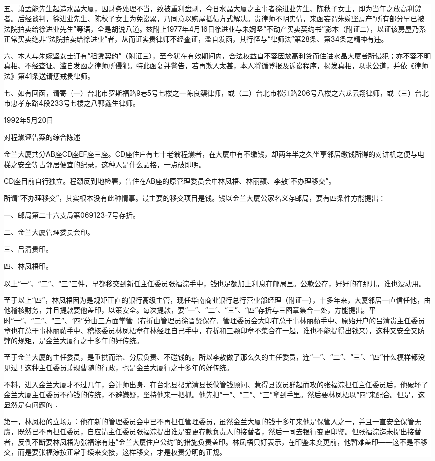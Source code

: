 五、萧孟能先生起造水晶大厦，因财务处理不当，致被重利盘剥，今日水晶大厦之主事者徐进业先生、陈秋子女士，即为当年之放高利贷者。后经谈判，徐进业先生、陈秋子女士为免讼累，乃同意以购屋抵债方式解决。贵律师不明实情，来函妄谓朱婉坚房产“所有部分早已被法院拍卖给徐进业先生”等语，全是胡说八道。兹附上1977年4月16日徐进业与朱婉坚“不动产买卖契约书”影本（附证二），以证该房屋乃系正常买卖绝非“法院拍卖给徐进业”者，从而证实贵律师不经査证，滥自发函，其行径与“律师法”第28条、第34条之精神有违。

六、本人与朱婉坚女士订有“租赁契约”（附证三），至今犹在有效期间内，合法权益自不容因放高利贷而住进水晶大厦者所侵犯；亦不容不明真相、不经查证、滥自发函之律师所侵犯。特此函复并警告，若再欺人太甚，本人将循登报及诉讼程序，揭发真相，以求公道，并依《律师法》第41条送请惩戒贵律师。

七、如有回函，请寄（一）台北市罗斯福路9巷5号七楼之一陈良榘律师，或（二）台北市松江路206号八楼之六龙云翔律师，或（三）台北市忠孝东路4段233号七楼之八郭鑫生律师。

1992年5月20日

对程灏诬告案的综合陈述

金兰大厦共分AB座CD座EF座三座。CD座住户有七十老翁程灏者，在大厦中有不缴钱，却两年半之久坐享邻居缴钱所得的对讲机之便与电梯之安全等占邻居便宜的纪录，这种人是什么品格，一点破即明。

CD座目前自行独立。程灝反到地检署，告住在AB座的原管理委员会中林凤梧、林丽蘋、李敖“不办理移交”。

所谓“不办理移交”，其实根本没有此种情事。最主要的移交项目是钱。钱以金兰大厦公家名义存邮局，要有四条件方能提出：

一、邮局第二十六支局第069123-7号存折。

二、金兰大厦管理委员会印。

三、吕清贵印。

四、林凤梧印。

以上“一”、“二”、“三”三件，早都移交到新任主任委员张福淙手中，钱也足额加上利息在邮局里。公款公存，好好的在那儿，谁也没动用。

至于以上“四”，林凤梧因为是规矩正直的银行高级主管，现任华南商业银行总行营业部经理（附证一），十多年来，大厦邻居一直信任他，由他稽核财务，并且提款要他盖印，以策安全。每次提款，要“一”、“二”、“三”、“四”存折与三图章集合一处，方能提出。平时“一”、“二”、“三”、“四”分由三方面掌管（存折由管理员徐晋贤保存、管理委员会大印在总干事林丽蘋手中、原始开户的吕清贵主任委员章也在总干事林丽蘋手中、稽核委员林凤梧章在林经理自己手中，存折和三颗印章不集合在一起，谁也不能提得出钱来），这种又安全又防弊的规矩，是金兰大厦行之十多年的好传统。

至于金兰大厦的主任委员，是垂拱而治、分层负责、不碰钱的。所以李敖做了那么久的主任委员，连“一”、“二”、“三”、“四”什么模样都没见过！这种主任委员萧规曹随的行政，也是金兰大厦行之十多年的好传统。

不料，进入金兰大厦才不过几年，会计师出身、在台北县帮尤清县长做管钱顾问、惹得县议员群起而攻的张福淙担任主任委员后，他破坏了金兰大厦主任委员不碰钱的传统，不避嫌疑，坚持他来一把抓。他先把“一”、“二”、“三”拿到手里。然后要林凤梧以“四”来配合。但是，这显然是有问题的：

第一，林凤梧的立场是：他在新的管理委员会中已不再担任管理委员，虽然金兰大厦的钱十多年来他是保管人之一，并且一直安全保管无虞，既然已不再担任委员，自应请主任委员张福淙提出谁是变更存款负责人的接替者，然后一同去银行变更印鉴。但张福淙迄未提出接替者，反倒不断要林凤梧为张福淙有违“金兰大厦住户公约”的措施负责盖印。林凤梧只好表示，在印鉴未变更前，他暂难盖印——这不是不移交，而是要张福淙按正常手续来交接，这样移交，才是权责分明的正规。

